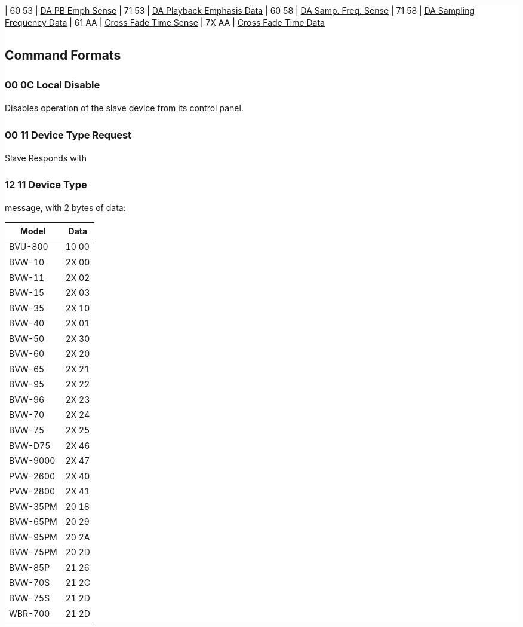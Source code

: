 | 60 53 | [DA PB Emph Sense](#daPBEmphSense)                | 71 53 | [DA Playback Emphasis Data](#daPlaybackEmphasisData)
| 60 58 | [DA Samp. Freq. Sense](#daSampFreqSense)          | 71 58 | [DA Sampling Frequency Data](#daSamplingFrequencyData)
| 61 AA | [Cross Fade Time Sense](#crossFadeTimeSense)      | 7X AA | [Cross Fade Time Data](#crossFadeTimeData)

## Command Formats

### <a name="localDisable"></a> 00 0C  Local Disable
Disables operation of the slave device from its control panel.
### <a name="deviceTypeRequest"></a> 00 11  Device Type Request
Slave Responds with
### <a name="deviceType"></a> 12 11  Device Type
message, with 2 bytes of data:

| Model    | Data
|----------|------
| BVU-800  | 10 00
| BVW-10   | 2X 00
| BVW-11   | 2X 02
| BVW-15   | 2X 03
| BVW-35   | 2X 10
| BVW-40   | 2X 01
| BVW-50   | 2X 30
| BVW-60   | 2X 20
| BVW-65   | 2X 21
| BVW-95   | 2X 22
| BVW-96   | 2X 23
| BVW-70   | 2X 24
| BVW-75   | 2X 25
| BVW-D75  | 2X 46
| BVW-9000 | 2X 47
| PVW-2600 | 2X 40
| PVW-2800 | 2X 41
| BVW-35PM | 20 18
| BVW-65PM | 20 29
| BVW-95PM | 20 2A
| BVW-75PM | 20 2D
| BVW-85P  | 21 26
| BVW-70S  | 21 2C
| BVW-75S  | 21 2D
| WBR-700  | 21 2D